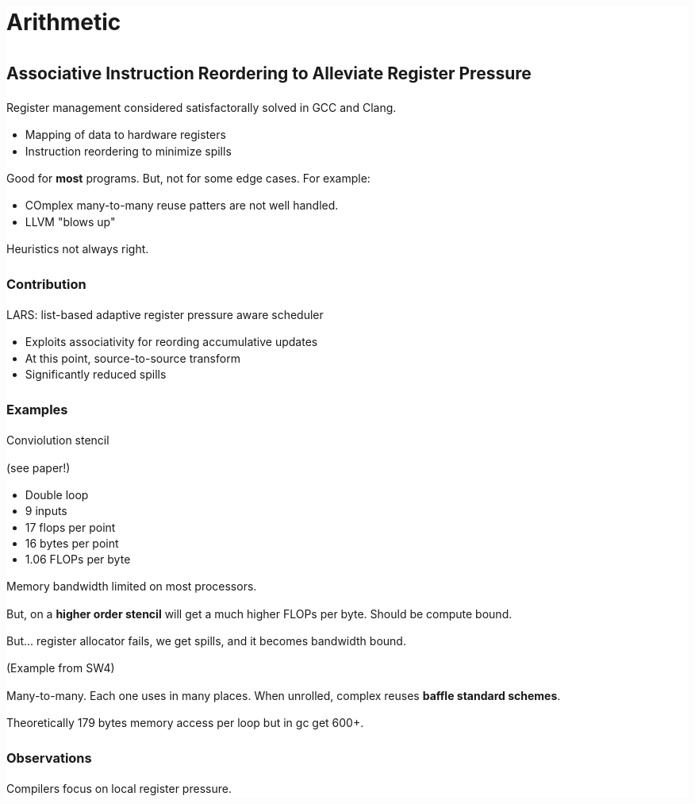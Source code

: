 # Arithmetic

## Associative Instruction Reordering to Alleviate Register Pressure

Register management considered satisfactorally solved in GCC and Clang.

* Mapping of data to hardware registers
* Instruction reordering to minimize spills

Good for __most__ programs. But, not for some edge cases. For example:

* COmplex many-to-many reuse patters are not well handled.
* LLVM "blows up"

Heuristics not always right.

### Contribution

LARS: list-based adaptive register pressure aware scheduler

* Exploits associativity for reording accumulative updates
* At this point, source-to-source transform
* Significantly reduced spills

### Examples

Conviolution stencil

(see paper!)

* Double loop
* 9 inputs
* 17 flops per point
* 16 bytes per point
* 1.06 FLOPs per byte

Memory bandwidth limited on most processors.

But, on a __higher order stencil__ will get a much higher FLOPs per byte.
Should be compute bound.

But... register allocator fails, we get spills, and it becomes bandwidth
bound.

(Example from SW4)

Many-to-many. Each one uses in many places. When unrolled, complex reuses
**baffle standard schemes**.

Theoretically 179 bytes memory access per loop but in gc get 600+.

### Observations

Compilers focus on local register pressure.
